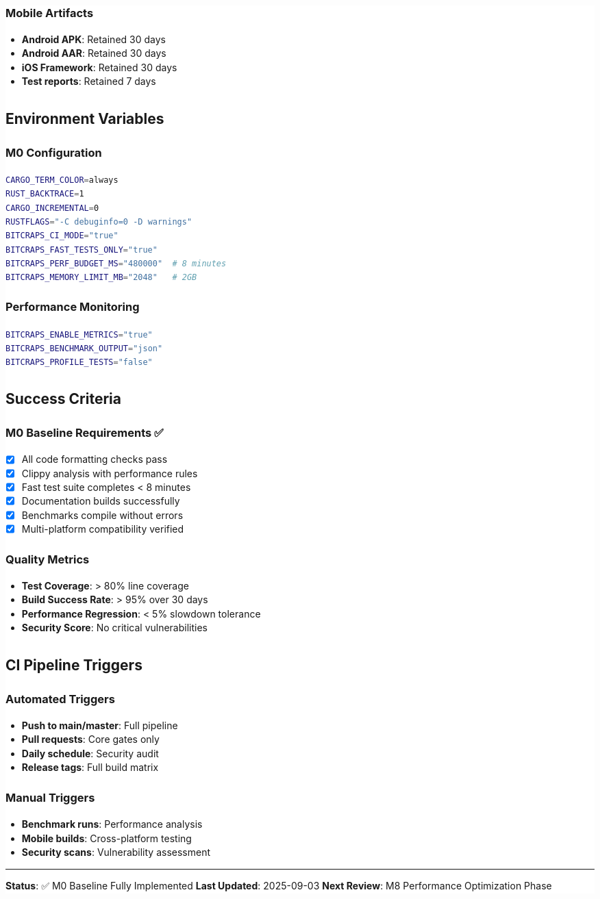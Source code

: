 ### Mobile Artifacts
- **Android APK**: Retained 30 days
- **Android AAR**: Retained 30 days
- **iOS Framework**: Retained 30 days
- **Test reports**: Retained 7 days

## Environment Variables

### M0 Configuration
```bash
CARGO_TERM_COLOR=always
RUST_BACKTRACE=1
CARGO_INCREMENTAL=0
RUSTFLAGS="-C debuginfo=0 -D warnings"
BITCRAPS_CI_MODE="true"
BITCRAPS_FAST_TESTS_ONLY="true"
BITCRAPS_PERF_BUDGET_MS="480000"  # 8 minutes
BITCRAPS_MEMORY_LIMIT_MB="2048"   # 2GB
```

### Performance Monitoring
```bash
BITCRAPS_ENABLE_METRICS="true"
BITCRAPS_BENCHMARK_OUTPUT="json"
BITCRAPS_PROFILE_TESTS="false"
```

## Success Criteria

### M0 Baseline Requirements ✅
- [x] All code formatting checks pass
- [x] Clippy analysis with performance rules
- [x] Fast test suite completes < 8 minutes
- [x] Documentation builds successfully
- [x] Benchmarks compile without errors
- [x] Multi-platform compatibility verified

### Quality Metrics
- **Test Coverage**: > 80% line coverage
- **Build Success Rate**: > 95% over 30 days
- **Performance Regression**: < 5% slowdown tolerance
- **Security Score**: No critical vulnerabilities

## CI Pipeline Triggers

### Automated Triggers
- **Push to main/master**: Full pipeline
- **Pull requests**: Core gates only
- **Daily schedule**: Security audit
- **Release tags**: Full build matrix

### Manual Triggers
- **Benchmark runs**: Performance analysis
- **Mobile builds**: Cross-platform testing
- **Security scans**: Vulnerability assessment

---

**Status**: ✅ M0 Baseline Fully Implemented
**Last Updated**: 2025-09-03
**Next Review**: M8 Performance Optimization Phase